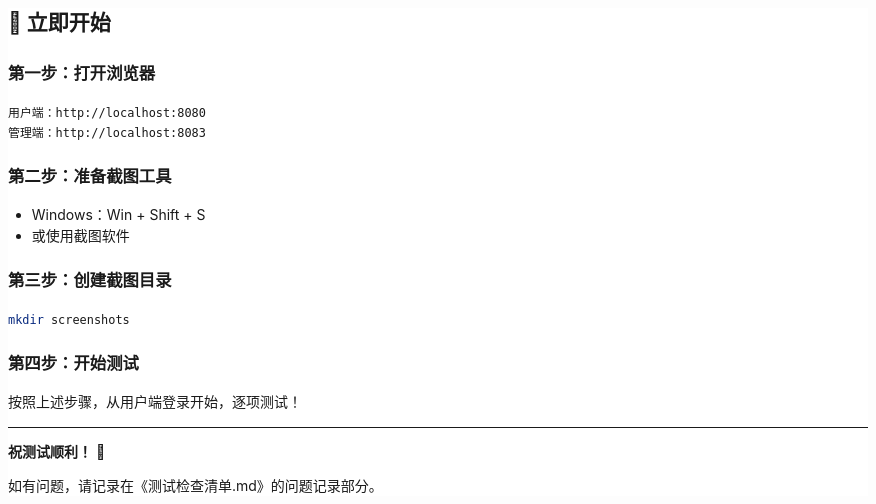 ## 🚀 立即开始

### 第一步：打开浏览器
```
用户端：http://localhost:8080
管理端：http://localhost:8083
```

### 第二步：准备截图工具
- Windows：Win + Shift + S
- 或使用截图软件

### 第三步：创建截图目录
```bash
mkdir screenshots
```

### 第四步：开始测试
按照上述步骤，从用户端登录开始，逐项测试！

---

**祝测试顺利！** 🎉

如有问题，请记录在《测试检查清单.md》的问题记录部分。

